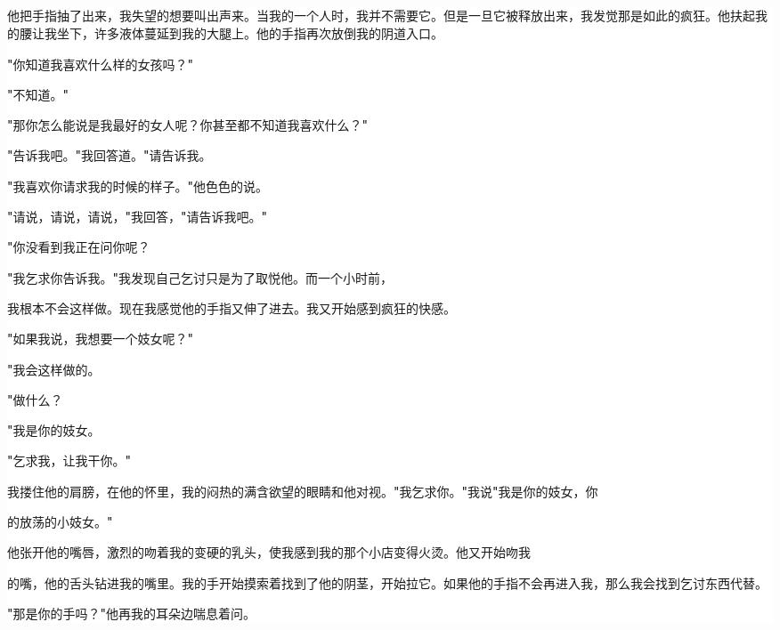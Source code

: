 

他把手指抽了出来，我失望的想要叫出声来。当我的一个人时，我并不需要它。但是一旦它被释放出来，我发觉那是如此的疯狂。他扶起我的腰让我坐下，许多液体蔓延到我的大腿上。他的手指再次放倒我的阴道入口。



"你知道我喜欢什么样的女孩吗？"



"不知道。"



"那你怎么能说是我最好的女人呢？你甚至都不知道我喜欢什么？"



"告诉我吧。"我回答道。"请告诉我。



"我喜欢你请求我的时候的样子。"他色色的说。



"请说，请说，请说，"我回答，"请告诉我吧。"



"你没看到我正在问你呢？



"我乞求你告诉我。"我发现自己乞讨只是为了取悦他。而一个小时前，

我根本不会这样做。现在我感觉他的手指又伸了进去。我又开始感到疯狂的快感。



"如果我说，我想要一个妓女呢？"



"我会这样做的。



"做什么？



"我是你的妓女。



"乞求我，让我干你。"





我搂住他的肩膀，在他的怀里，我的闷热的满含欲望的眼睛和他对视。"我乞求你。"我说"我是你的妓女，你

的放荡的小妓女。"





他张开他的嘴唇，激烈的吻着我的变硬的乳头，使我感到我的那个小店变得火烫。他又开始吻我

的嘴，他的舌头钻进我的嘴里。我的手开始摸索着找到了他的阴茎，开始拉它。如果他的手指不会再进入我，那么我会找到乞讨东西代替。



"那是你的手吗？"他再我的耳朵边喘息着问。
